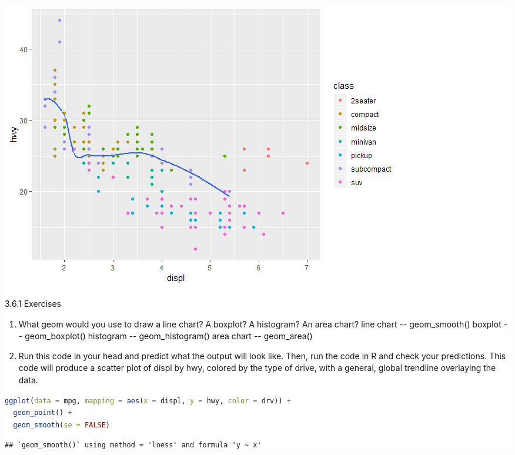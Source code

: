 ![](datavis_w2_files/figure-html/unnamed-chunk-6-1.png)

3.6.1 Exercises
1. What geom would you use to draw a line chart? A boxplot? A histogram? An area chart?
line chart -- geom_smooth()
boxplot -- geom_boxplot()
histogram -- geom_histogram()
area chart -- geom_area()

2. Run this code in your head and predict what the output will look like. Then, run the code in R and check your predictions.
This code will produce a scatter plot of displ by hwy, colored by the type of drive, with a general, global trendline overlaying the data.

```r
ggplot(data = mpg, mapping = aes(x = displ, y = hwy, color = drv)) + 
  geom_point() + 
  geom_smooth(se = FALSE)
```

```
## `geom_smooth()` using method = 'loess' and formula 'y ~ x'
```
